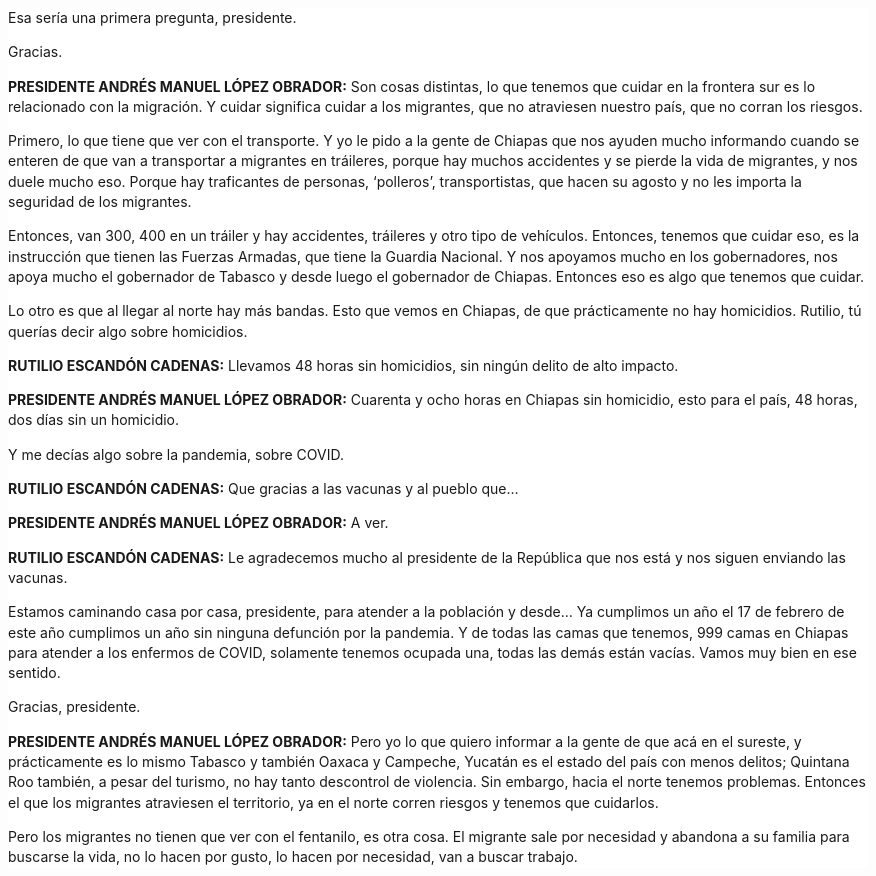 Esa sería una primera pregunta, presidente.

Gracias.

**PRESIDENTE ANDRÉS MANUEL LÓPEZ OBRADOR:** Son cosas distintas, lo que
tenemos que cuidar en la frontera sur es lo relacionado con la migración. Y
cuidar significa cuidar a los migrantes, que no atraviesen nuestro país, que
no corran los riesgos.

Primero, lo que tiene que ver con el transporte. Y yo le pido a la gente de
Chiapas que nos ayuden mucho informando cuando se enteren de que van a
transportar a migrantes en tráileres, porque hay muchos accidentes y se pierde
la vida de migrantes, y nos duele mucho eso. Porque hay traficantes de
personas, ‘polleros’, transportistas, que hacen su agosto y no les importa la
seguridad de los migrantes.

Entonces, van 300, 400 en un tráiler y hay accidentes, tráileres y otro tipo
de vehículos. Entonces, tenemos que cuidar eso, es la instrucción que tienen
las Fuerzas Armadas, que tiene la Guardia Nacional. Y nos apoyamos mucho en
los gobernadores, nos apoya mucho el gobernador de Tabasco y desde luego el
gobernador de Chiapas. Entonces eso es algo que tenemos que cuidar.

Lo otro es que al llegar al norte hay más bandas. Esto que vemos en Chiapas,
de que prácticamente no hay homicidios. Rutilio, tú querías decir algo sobre
homicidios.

**RUTILIO ESCANDÓN CADENAS:** Llevamos 48 horas sin homicidios, sin ningún
delito de alto impacto.

**PRESIDENTE ANDRÉS MANUEL LÓPEZ OBRADOR:** Cuarenta y ocho horas en Chiapas
sin homicidio, esto para el país, 48 horas, dos días sin un homicidio.

Y me decías algo sobre la pandemia, sobre COVID.

**RUTILIO ESCANDÓN CADENAS:** Que gracias a las vacunas y al pueblo que…

**PRESIDENTE ANDRÉS MANUEL LÓPEZ OBRADOR:** A ver.

**RUTILIO ESCANDÓN CADENAS:** Le agradecemos mucho al presidente de la
República que nos está y nos siguen enviando las vacunas.

Estamos caminando casa por casa, presidente, para atender a la población y
desde… Ya cumplimos un año el 17 de febrero de este año cumplimos un año sin
ninguna defunción por la pandemia. Y de todas las camas que tenemos, 999 camas
en Chiapas para atender a los enfermos de COVID, solamente tenemos ocupada
una, todas las demás están vacías. Vamos muy bien en ese sentido.

Gracias, presidente.

**PRESIDENTE ANDRÉS MANUEL LÓPEZ OBRADOR:** Pero yo lo que quiero informar a
la gente de que acá en el sureste, y prácticamente es lo mismo Tabasco y
también Oaxaca y Campeche, Yucatán es el estado del país con menos delitos;
Quintana Roo también, a pesar del turismo, no hay tanto descontrol de
violencia. Sin embargo, hacia el norte tenemos problemas. Entonces el que los
migrantes atraviesen el territorio, ya en el norte corren riesgos y tenemos
que cuidarlos.

Pero los migrantes no tienen que ver con el fentanilo, es otra cosa. El
migrante sale por necesidad y abandona a su familia para buscarse la vida, no
lo hacen por gusto, lo hacen por necesidad, van a buscar trabajo.
